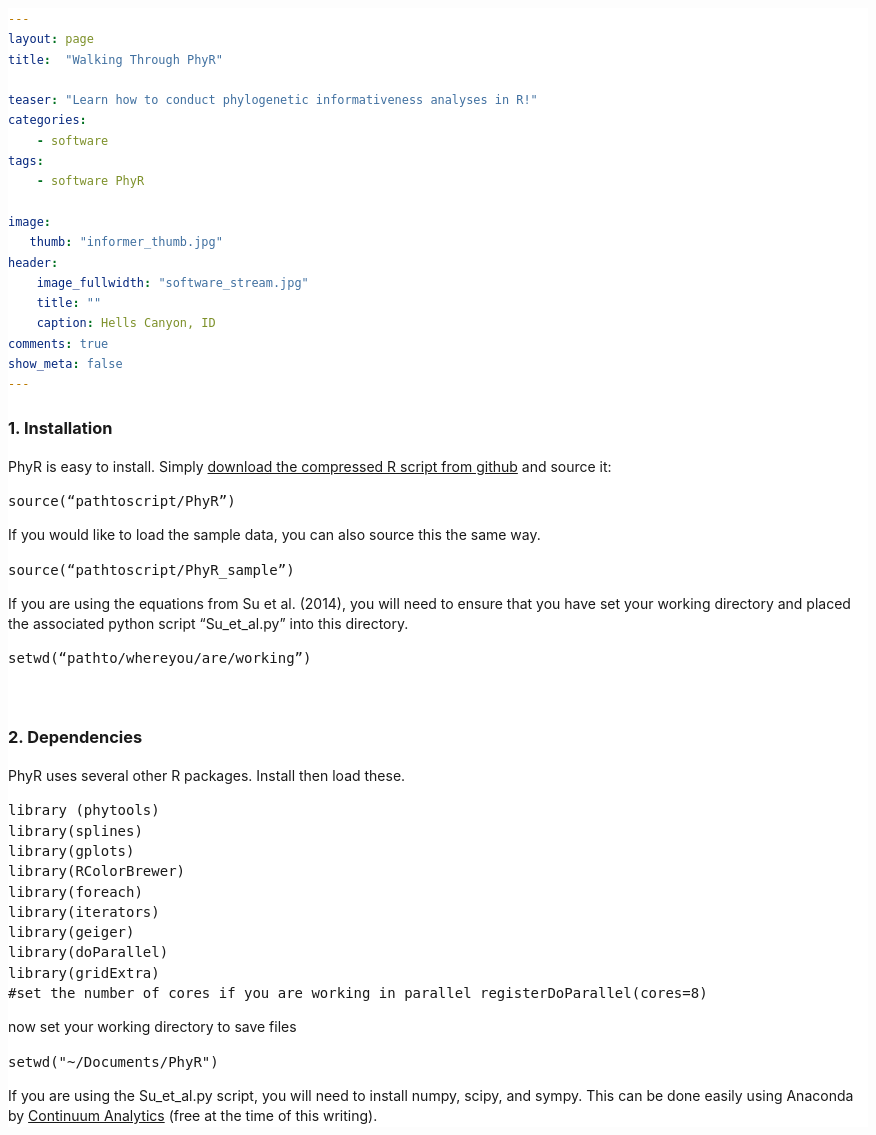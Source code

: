 ```yaml
---
layout: page
title:  "Walking Through PhyR"

teaser: "Learn how to conduct phylogenetic informativeness analyses in R!"
categories:
    - software
tags:
    - software PhyR
    
image:
   thumb: "informer_thumb.jpg"
header:
    image_fullwidth: "software_stream.jpg"
    title: ""
    caption: Hells Canyon, ID
comments: true
show_meta: false    
---
```

<h3>1. Installation</h3>
PhyR is easy to install. Simply <a href='https://github.com/carolinafishes/PhyR'>download the compressed R script from github</a> and source it: 
<pre>source(“pathtoscript/PhyR”)</pre>
If you would like to load the sample data, you can also source this the same way. 
<pre>source(“pathtoscript/PhyR_sample”)</pre>
If you are using the equations from Su et al. (2014), you will need to ensure that you have set your working directory and placed the associated python script “Su_et_al.py” into this directory. 
<pre>setwd(“pathto/whereyou/are/working”)</pre>
<br>
<h3>2. Dependencies</h3>
PhyR uses several other R packages. Install then load these.
<pre>
library (phytools)
library(splines)
library(gplots)
library(RColorBrewer)
library(foreach)
library(iterators)
library(geiger)
library(doParallel)
library(gridExtra)
#set the number of cores if you are working in parallel registerDoParallel(cores=8)
</pre>

now set your working directory to save files
<pre>
setwd("~/Documents/PhyR")
</pre>
If you are using the Su_et_al.py script, you will need to install numpy, scipy, and sympy. This can be done easily using Anaconda by <a href='https://store.continuum.io/cshop/anaconda/'> Continuum Analytics</a> (free at the time of this writing).
